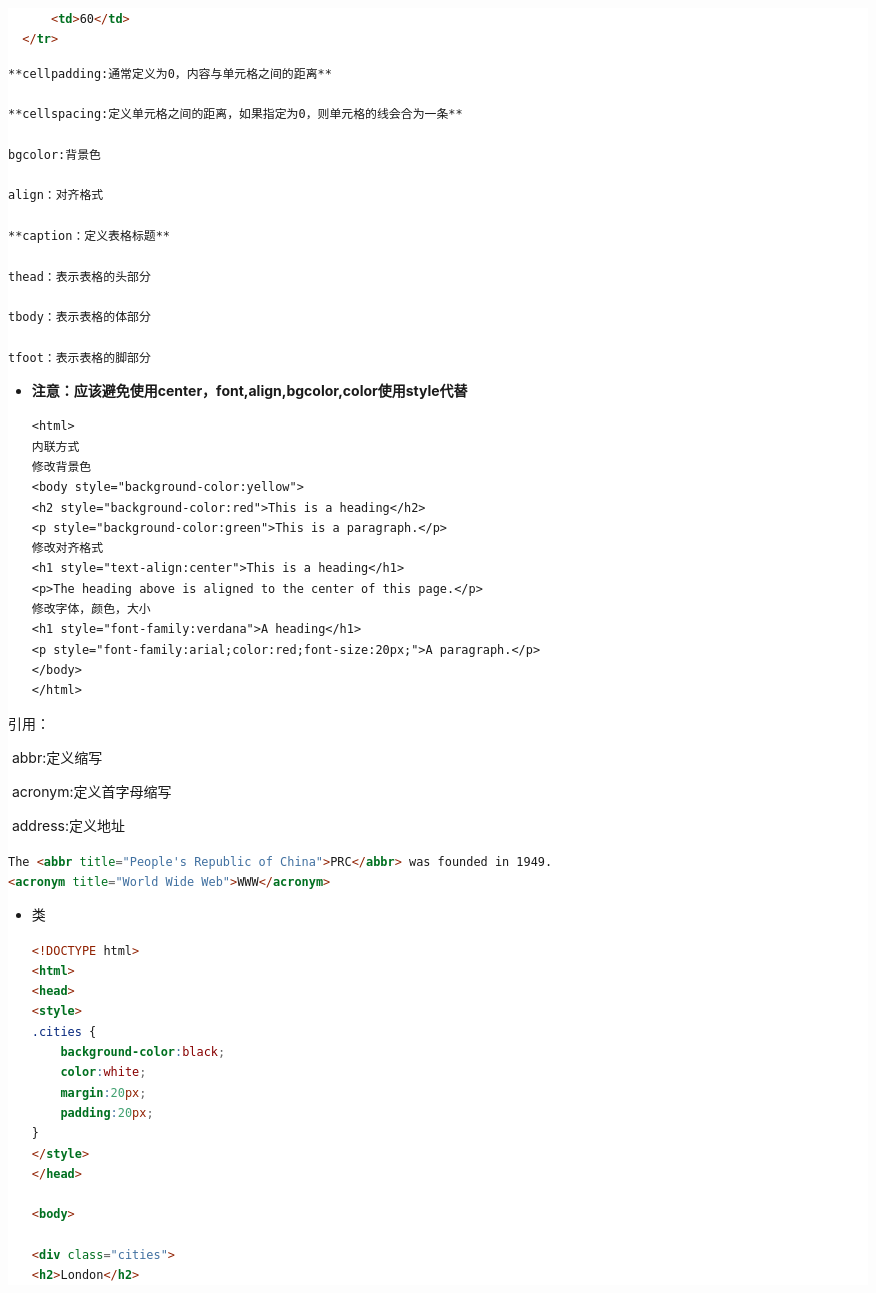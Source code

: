   ```html
    	<td>60</td>
    </tr>
  ```
  
    **cellpadding:通常定义为0，内容与单元格之间的距离**
  
    **cellspacing:定义单元格之间的距离，如果指定为0，则单元格的线会合为一条**
  
    bgcolor:背景色
  
    align：对齐格式
  
    **caption：定义表格标题**
  
    thead：表示表格的头部分
  
    tbody：表示表格的体部分
  
    tfoot：表示表格的脚部分
  
- **注意：应该避免使用center，font,align,bgcolor,color使用style代替**

  ```htnl
  <html>
  内联方式
  修改背景色
  <body style="background-color:yellow">
  <h2 style="background-color:red">This is a heading</h2>
  <p style="background-color:green">This is a paragraph.</p>
  修改对齐格式
  <h1 style="text-align:center">This is a heading</h1>
  <p>The heading above is aligned to the center of this page.</p>
  修改字体，颜色，大小
  <h1 style="font-family:verdana">A heading</h1>
  <p style="font-family:arial;color:red;font-size:20px;">A paragraph.</p>
  </body>
  </html>
  ```

引用：

​	abbr:定义缩写

​	acronym:定义首字母缩写

​	address:定义地址

```html
The <abbr title="People's Republic of China">PRC</abbr> was founded in 1949.
<acronym title="World Wide Web">WWW</acronym>
```

- 类

  ```html
  <!DOCTYPE html>
  <html>
  <head>
  <style>
  .cities {
      background-color:black;
      color:white;
      margin:20px;
      padding:20px;
  } 
  </style>
  </head>
  
  <body>
  
  <div class="cities">
  <h2>London</h2>
  ```